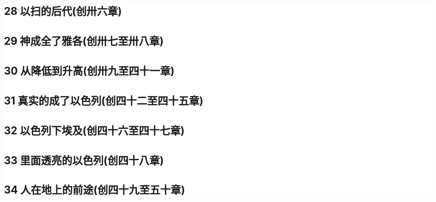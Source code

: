 ## 28 以扫的后代(创卅六章)
## 29 神成全了雅各(创卅七至卅八章)
## 30 从降低到升高(创卅九至四十一章)
## 31 真实的成了以色列(创四十二至四十五章)
## 32 以色列下埃及(创四十六至四十七章)
## 33 里面透亮的以色列(创四十八章)
## 34 人在地上的前途(创四十九至五十章)